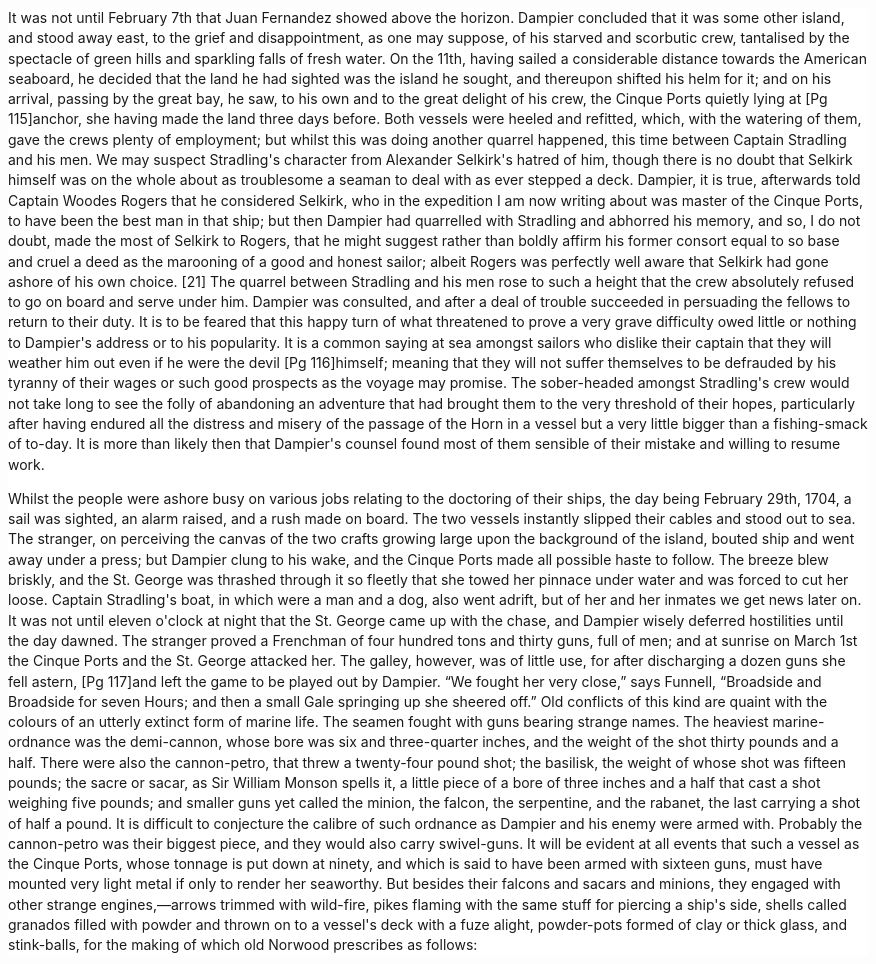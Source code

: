 It was not until February 7th that Juan Fernandez showed above the horizon. Dampier concluded that it was some other island, and stood away east, to the grief and disappointment, as one may suppose, of his starved and scorbutic crew, tantalised by the spectacle of green hills and sparkling falls of fresh water. On the 11th, having sailed a considerable distance towards the American seaboard, he decided that the land he had sighted was the island he sought, and thereupon shifted his helm for it; and on his arrival, passing by the great bay, he saw, to his own and to the great delight of his crew, the Cinque Ports quietly lying at [Pg 115]anchor, she having made the land three days before. Both vessels were heeled and refitted, which, with the watering of them, gave the crews plenty of employment; but whilst this was doing another quarrel happened, this time between Captain Stradling and his men. We may suspect Stradling's character from Alexander Selkirk's hatred of him, though there is no doubt that Selkirk himself was on the whole about as troublesome a seaman to deal with as ever stepped a deck. Dampier, it is true, afterwards told Captain Woodes Rogers that he considered Selkirk, who in the expedition I am now writing about was master of the Cinque Ports, to have been the best man in that ship; but then Dampier had quarrelled with Stradling and abhorred his memory, and so, I do not doubt, made the most of Selkirk to Rogers, that he might suggest rather than boldly affirm his former consort equal to so base and cruel a deed as the marooning of a good and honest sailor; albeit Rogers was perfectly well aware that Selkirk had gone ashore of his own choice. [21] The quarrel between Stradling and his men rose to such a height that the crew absolutely refused to go on board and serve under him. Dampier was consulted, and after a deal of trouble succeeded in persuading the fellows to return to their duty. It is to be feared that this happy turn of what threatened to prove a very grave difficulty owed little or nothing to Dampier's address or to his popularity. It is a common saying at sea amongst sailors who dislike their captain that they will weather him out even if he were the devil [Pg 116]himself; meaning that they will not suffer themselves to be defrauded by his tyranny of their wages or such good prospects as the voyage may promise. The sober-headed amongst Stradling's crew would not take long to see the folly of abandoning an adventure that had brought them to the very threshold of their hopes, particularly after having endured all the distress and misery of the passage of the Horn in a vessel but a very little bigger than a fishing-smack of to-day. It is more than likely then that Dampier's counsel found most of them sensible of their mistake and willing to resume work.

Whilst the people were ashore busy on various jobs relating to the doctoring of their ships, the day being February 29th, 1704, a sail was sighted, an alarm raised, and a rush made on board. The two vessels instantly slipped their cables and stood out to sea. The stranger, on perceiving the canvas of the two crafts growing large upon the background of the island, bouted ship and went away under a press; but Dampier clung to his wake, and the Cinque Ports made all possible haste to follow. The breeze blew briskly, and the St. George was thrashed through it so fleetly that she towed her pinnace under water and was forced to cut her loose. Captain Stradling's boat, in which were a man and a dog, also went adrift, but of her and her inmates we get news later on. It was not until eleven o'clock at night that the St. George came up with the chase, and Dampier wisely deferred hostilities until the day dawned. The stranger proved a Frenchman of four hundred tons and thirty guns, full of men; and at sunrise on March 1st the Cinque Ports and the St. George attacked her. The galley, however, was of little use, for after discharging a dozen guns she fell astern, [Pg 117]and left the game to be played out by Dampier. “We fought her very close,” says Funnell, “Broadside and Broadside for seven Hours; and then a small Gale springing up she sheered off.” Old conflicts of this kind are quaint with the colours of an utterly extinct form of marine life. The seamen fought with guns bearing strange names. The heaviest marine-ordnance was the demi-cannon, whose bore was six and three-quarter inches, and the weight of the shot thirty pounds and a half. There were also the cannon-petro, that threw a twenty-four pound shot; the basilisk, the weight of whose shot was fifteen pounds; the sacre or sacar, as Sir William Monson spells it, a little piece of a bore of three inches and a half that cast a shot weighing five pounds; and smaller guns yet called the minion, the falcon, the serpentine, and the rabanet, the last carrying a shot of half a pound. It is difficult to conjecture the calibre of such ordnance as Dampier and his enemy were armed with. Probably the cannon-petro was their biggest piece, and they would also carry swivel-guns. It will be evident at all events that such a vessel as the Cinque Ports, whose tonnage is put down at ninety, and which is said to have been armed with sixteen guns, must have mounted very light metal if only to render her seaworthy. But besides their falcons and sacars and minions, they engaged with other strange engines,—arrows trimmed with wild-fire, pikes flaming with the same stuff for piercing a ship's side, shells called granados filled with powder and thrown on to a vessel's deck with a fuze alight, powder-pots formed of clay or thick glass, and stink-balls, for the making of which old Norwood prescribes as follows:

